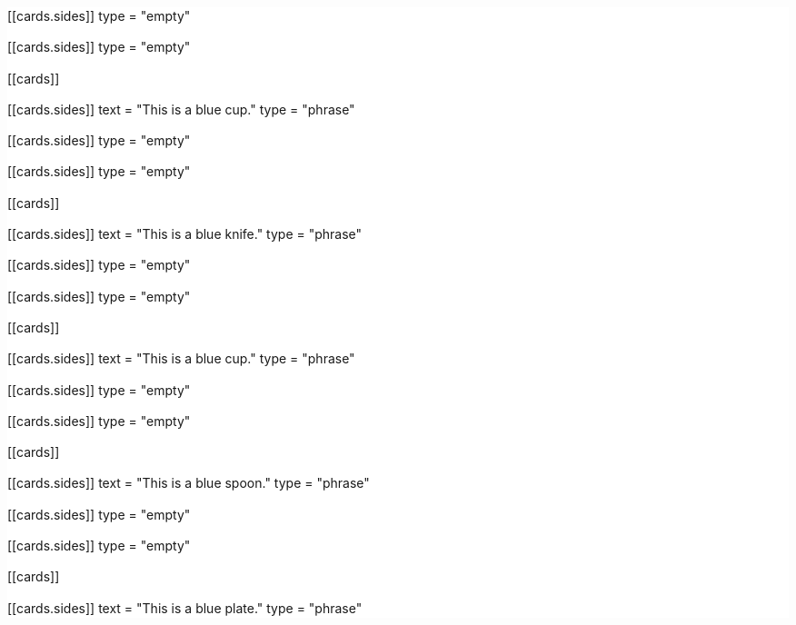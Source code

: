 [[cards.sides]]
type = "empty"

[[cards.sides]]
type = "empty"

[[cards]]

[[cards.sides]]
text = "This is a blue cup."
type = "phrase"

[[cards.sides]]
type = "empty"

[[cards.sides]]
type = "empty"

[[cards]]

[[cards.sides]]
text = "This is a blue knife."
type = "phrase"

[[cards.sides]]
type = "empty"

[[cards.sides]]
type = "empty"

[[cards]]

[[cards.sides]]
text = "This is a blue cup."
type = "phrase"

[[cards.sides]]
type = "empty"

[[cards.sides]]
type = "empty"

[[cards]]

[[cards.sides]]
text = "This is a blue spoon."
type = "phrase"

[[cards.sides]]
type = "empty"

[[cards.sides]]
type = "empty"

[[cards]]

[[cards.sides]]
text = "This is a blue plate."
type = "phrase"
